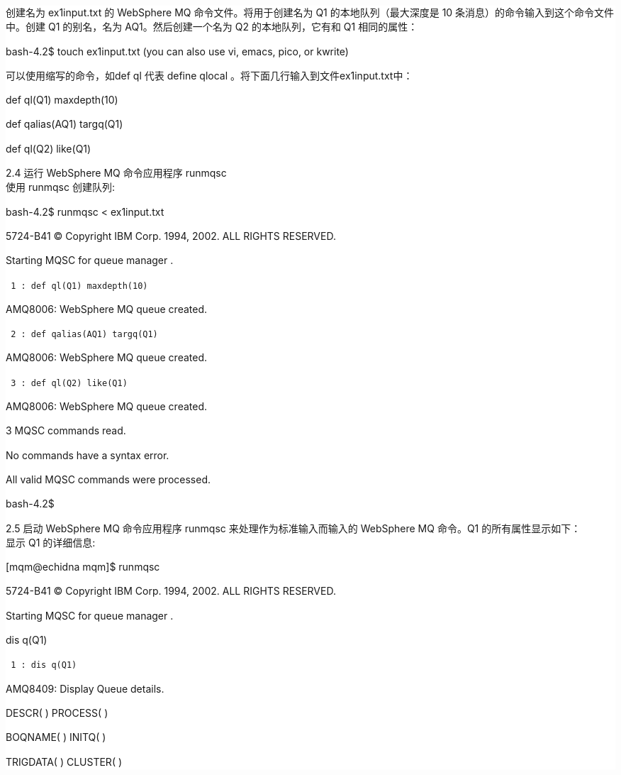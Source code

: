创建名为 ex1input.txt 的 WebSphere MQ 命令文件。将用于创建名为 Q1 的本地队列（最大深度是 10 条消息）的命令输入到这个命令文件中。创建 Q1 的别名，名为 AQ1。然后创建一个名为 Q2 的本地队列，它有和 Q1 相同的属性：

bash-4.2$ touch ex1input.txt (you can also use vi, emacs, pico, or kwrite)

可以使用缩写的命令，如def ql 代表 define qlocal 。将下面几行输入到文件ex1input.txt中：

def ql(Q1) maxdepth(10)

def qalias(AQ1) targq(Q1)

def ql(Q2) like(Q1)

2.4 运行 WebSphere MQ 命令应用程序 runmqsc  
使用 runmqsc 创建队列:

bash-4.2$ runmqsc < ex1input.txt

5724-B41 © Copyright IBM Corp. 1994, 2002. ALL RIGHTS RESERVED.

Starting MQSC for queue manager .

     1 : def ql(Q1) maxdepth(10)
    

AMQ8006: WebSphere MQ queue created.

     2 : def qalias(AQ1) targq(Q1)
    

AMQ8006: WebSphere MQ queue created.

     3 : def ql(Q2) like(Q1)
    

AMQ8006: WebSphere MQ queue created.

3 MQSC commands read.

No commands have a syntax error.

All valid MQSC commands were processed.

bash-4.2$

2.5 启动 WebSphere MQ 命令应用程序 runmqsc 来处理作为标准输入而输入的 WebSphere MQ 命令。Q1 的所有属性显示如下：  
显示 Q1 的详细信息:

\[mqm@echidna mqm\]$ runmqsc

5724-B41 © Copyright IBM Corp. 1994, 2002. ALL RIGHTS RESERVED.

Starting MQSC for queue manager .

dis q(Q1)

     1 : dis q(Q1)
    

AMQ8409: Display Queue details.

DESCR( ) PROCESS( )

BOQNAME( ) INITQ( )

TRIGDATA( ) CLUSTER( )
